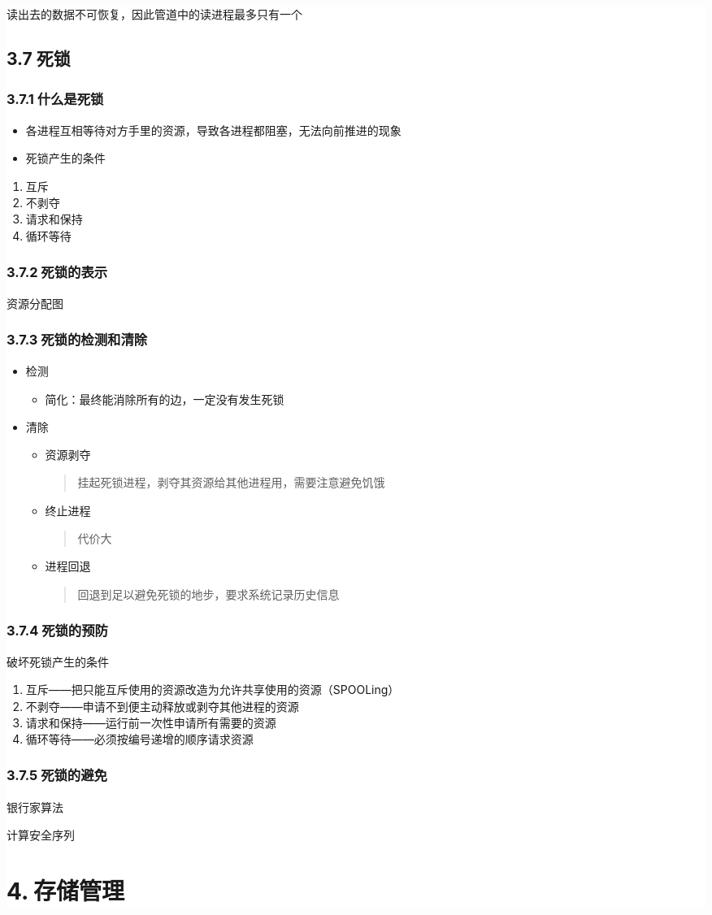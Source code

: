 读出去的数据不可恢复，因此管道中的读进程最多只有一个

## 3.7 死锁

### 3.7.1 什么是死锁

- 各进程互相等待对方手里的资源，导致各进程都阻塞，无法向前推进的现象

- 死锁产生的条件

1. 互斥
2. 不剥夺
3. 请求和保持
4. 循环等待

### 3.7.2 死锁的表示

资源分配图

### 3.7.3 死锁的检测和清除

- 检测

  - 简化：最终能消除所有的边，一定没有发生死锁

- 清除

  - 资源剥夺

    > 挂起死锁进程，剥夺其资源给其他进程用，需要注意避免饥饿

  - 终止进程

    > 代价大

  - 进程回退

    > 回退到足以避免死锁的地步，要求系统记录历史信息

### 3.7.4 死锁的预防

破坏死锁产生的条件

1. 互斥——把只能互斥使用的资源改造为允许共享使用的资源（SPOOLing）
2. 不剥夺——申请不到便主动释放或剥夺其他进程的资源
3. 请求和保持——运行前一次性申请所有需要的资源
4. 循环等待——必须按编号递增的顺序请求资源

### 3.7.5 死锁的避免

银行家算法

计算安全序列

# 4. 存储管理
